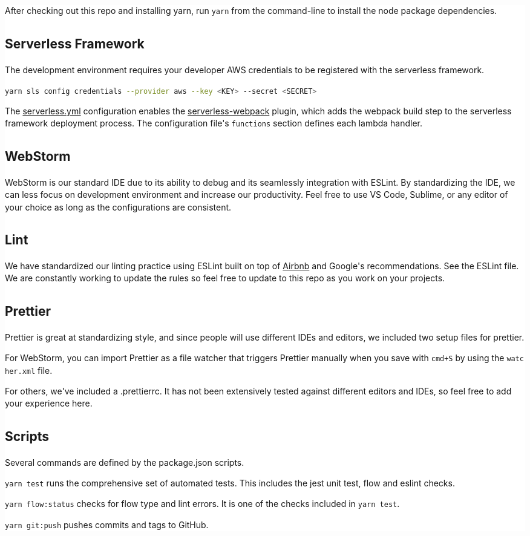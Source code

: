 After checking out this repo and installing yarn, run `yarn` from the command-line to install the node package
dependencies.

## Serverless Framework

The development environment requires your developer AWS credentials to be registered with the serverless framework.

```bash
yarn sls config credentials --provider aws --key <KEY> --secret <SECRET>
```

The [serverless.yml](serverless.yml) configuration enables the [serverless-webpack](https://github.com/serverless-heaven/serverless-webpack) plugin, which adds the webpack build step to the serverless framework deployment process. The configuration file's `functions` section defines each lambda handler.

## WebStorm

WebStorm is our standard IDE due to its ability to debug and its seamlessly integration with ESLint. By standardizing the IDE, we can less focus on development environment and increase our productivity. Feel free to use VS Code, Sublime, or any editor of your choice as long as the configurations are consistent.

## Lint

We have standardized our linting practice using ESLint built on top of [Airbnb](https://github.com/airbnb/javascript) and Google's recommendations. See the ESLint file. We are constantly working to update the rules so feel free to update to this repo as you work on your projects.

## Prettier

Prettier is great at standardizing style, and since people will use different IDEs and editors, we included two setup files for prettier.

For WebStorm, you can import Prettier as a file watcher that triggers Prettier manually when you save with `cmd+S` by using the `watcher.xml` file.

For others, we've included a .prettierrc. It has not been extensively tested against different editors and IDEs, so feel free to add your experience here.

## Scripts

Several commands are defined by the package.json scripts.

`yarn test` runs the comprehensive set of automated tests. This includes the jest unit test, flow and eslint checks.

`yarn flow:status` checks for flow type and lint errors. It is one of the checks included in `yarn test`.

`yarn git:push` pushes commits and tags to GitHub.
